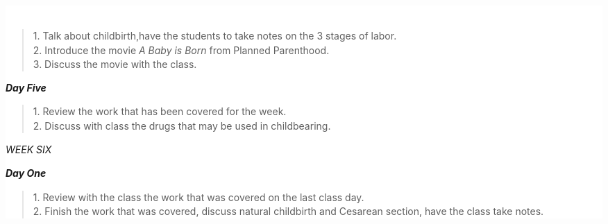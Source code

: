 </b>
<br/>
</p>
<blockquote>
<dl>
<dt>
1. Talk about childbirth,have the students to take notes on the 3 stages of labor.
<dt>
2. Introduce the movie
<i>
A Baby is Born
</i>
from Planned Parenthood.
<dt>
3. Discuss the movie with the class.
</dt>
</dt>
</dt>
</dl>
</blockquote>
<p>
<b>
<i>
Day Five
</i>
</b>
<br/>
</p>
<blockquote>
<dl>
<dt>
1. Review the work that has been covered for the week.
<dt>
2. Discuss with class the drugs that may be used in childbearing.
</dt>
</dt>
</dl>
</blockquote>
<p>
<i>
WEEK SIX
</i>
</p>
<p>
<b>
<i>
Day One
</i>
</b>
<br/>
</p>
<blockquote>
<dl>
<dt>
1. Review with the class the work that was covered on the last class day.
<dt>
2. Finish the work that was covered, discuss natural childbirth and Cesarean section, have the class take notes.
</dt>
</dt>
</dl>
</blockquote>
<p>
<b>
